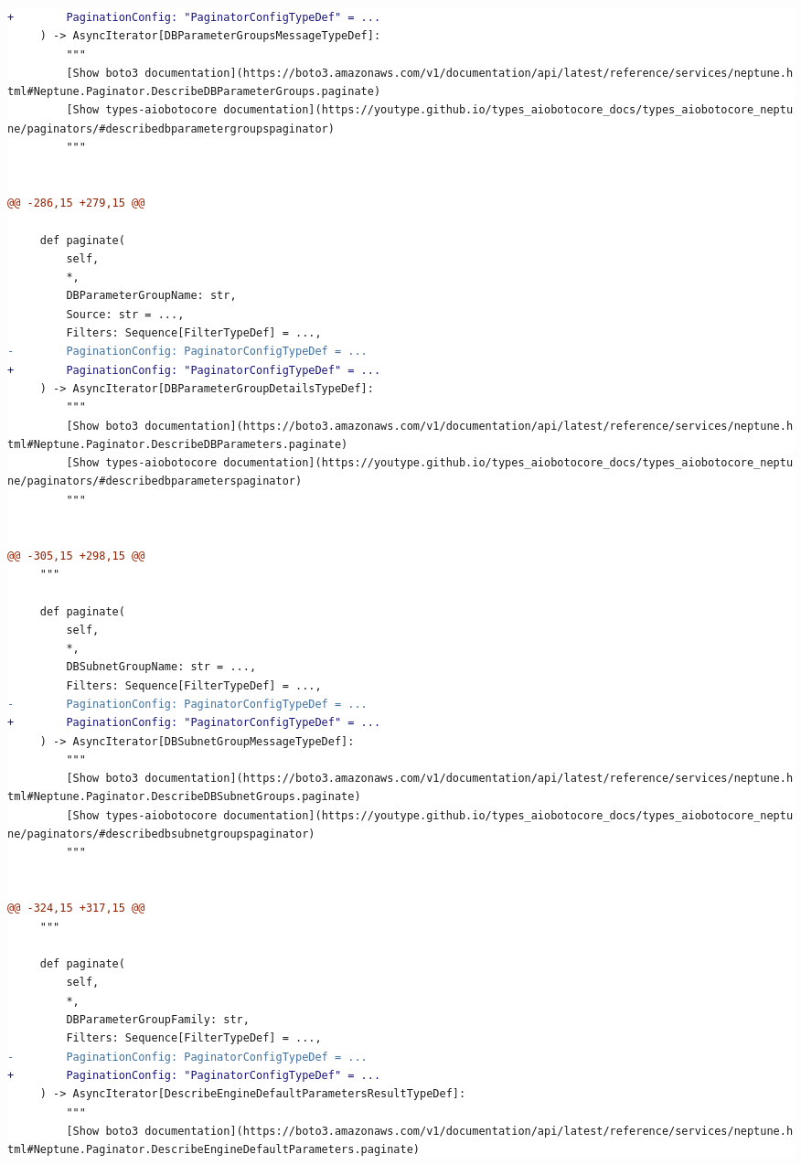 ```diff
+        PaginationConfig: "PaginatorConfigTypeDef" = ...
     ) -> AsyncIterator[DBParameterGroupsMessageTypeDef]:
         """
         [Show boto3 documentation](https://boto3.amazonaws.com/v1/documentation/api/latest/reference/services/neptune.html#Neptune.Paginator.DescribeDBParameterGroups.paginate)
         [Show types-aiobotocore documentation](https://youtype.github.io/types_aiobotocore_docs/types_aiobotocore_neptune/paginators/#describedbparametergroupspaginator)
         """
 
 
@@ -286,15 +279,15 @@
 
     def paginate(
         self,
         *,
         DBParameterGroupName: str,
         Source: str = ...,
         Filters: Sequence[FilterTypeDef] = ...,
-        PaginationConfig: PaginatorConfigTypeDef = ...
+        PaginationConfig: "PaginatorConfigTypeDef" = ...
     ) -> AsyncIterator[DBParameterGroupDetailsTypeDef]:
         """
         [Show boto3 documentation](https://boto3.amazonaws.com/v1/documentation/api/latest/reference/services/neptune.html#Neptune.Paginator.DescribeDBParameters.paginate)
         [Show types-aiobotocore documentation](https://youtype.github.io/types_aiobotocore_docs/types_aiobotocore_neptune/paginators/#describedbparameterspaginator)
         """
 
 
@@ -305,15 +298,15 @@
     """
 
     def paginate(
         self,
         *,
         DBSubnetGroupName: str = ...,
         Filters: Sequence[FilterTypeDef] = ...,
-        PaginationConfig: PaginatorConfigTypeDef = ...
+        PaginationConfig: "PaginatorConfigTypeDef" = ...
     ) -> AsyncIterator[DBSubnetGroupMessageTypeDef]:
         """
         [Show boto3 documentation](https://boto3.amazonaws.com/v1/documentation/api/latest/reference/services/neptune.html#Neptune.Paginator.DescribeDBSubnetGroups.paginate)
         [Show types-aiobotocore documentation](https://youtype.github.io/types_aiobotocore_docs/types_aiobotocore_neptune/paginators/#describedbsubnetgroupspaginator)
         """
 
 
@@ -324,15 +317,15 @@
     """
 
     def paginate(
         self,
         *,
         DBParameterGroupFamily: str,
         Filters: Sequence[FilterTypeDef] = ...,
-        PaginationConfig: PaginatorConfigTypeDef = ...
+        PaginationConfig: "PaginatorConfigTypeDef" = ...
     ) -> AsyncIterator[DescribeEngineDefaultParametersResultTypeDef]:
         """
         [Show boto3 documentation](https://boto3.amazonaws.com/v1/documentation/api/latest/reference/services/neptune.html#Neptune.Paginator.DescribeEngineDefaultParameters.paginate)
```